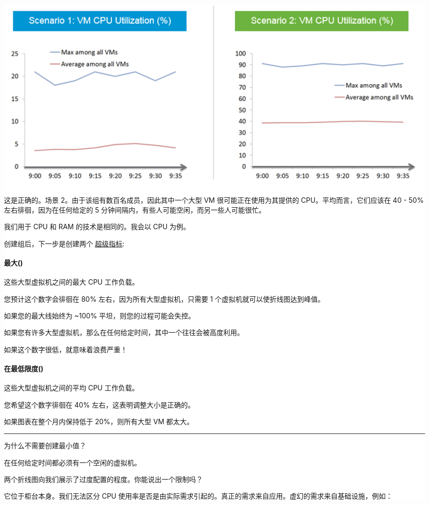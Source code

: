 ![过度配置的场景](1.3.12-fig-2.png)

这是正确的。场景 2。由于该组有数百名成员，因此其中一个大型 VM 很可能正在使用为其提供的 CPU。平均而言，它们应该在 40 - 50% 左右徘徊，因为在任何给定的 5 分钟间隔内，有些人可能空闲，而另一些人可能很忙。

我们用于 CPU 和 RAM 的技术是相同的。我会以 CPU 为例。

创建组后，下一步是创建两个 [超级指标](https://blogs.vmware.com/management/2020/09/my-top-15-vrealize-operations-super-metrics.html):

#### 最大()

这些大型虚拟机之间的最大 CPU 工作负载。

您预计这个数字会徘徊在 80% 左右，因为所有大型虚拟机，只需要 1 个虚拟机就可以使折线图达到峰值。

如果您的最大线始终为 ~100% 平坦，则您的过程可能会失控。

如果您有许多大型虚拟机，那么在任何给定时间，其中一个往往会被高度利用。

如果这个数字很低，就意味着浪费严重！

#### 在最低限度()

这些大型虚拟机之间的平均 CPU 工作负载。

您希望这个数字徘徊在 40% 左右，这表明调整大小是正确的。

如果图表在整个月内保持低于 20%，则所有大型 VM 都太大。

------

为什么不需要创建最小值？

在任何给定时间都必须有一个空闲的虚拟机。

两个折线图向我们展示了过度配置的程度。你能说出一个限制吗？

它位于柜台本身。我们无法区分 CPU 使用率是否是由实际需求引起的。真正的需求来自应用。虚幻的需求来自基础设施，例如：

